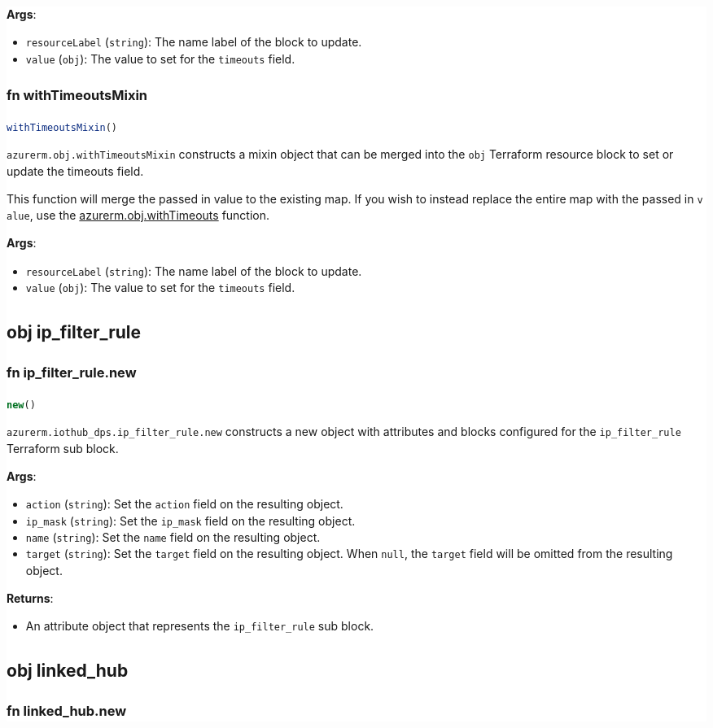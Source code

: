 **Args**:
  - `resourceLabel` (`string`): The name label of the block to update.
  - `value` (`obj`): The value to set for the `timeouts` field.


### fn withTimeoutsMixin

```ts
withTimeoutsMixin()
```

`azurerm.obj.withTimeoutsMixin` constructs a mixin object that can be merged into the `obj`
Terraform resource block to set or update the timeouts field.

This function will merge the passed in value to the existing map. If you wish
to instead replace the entire map with the passed in `value`, use the [azurerm.obj.withTimeouts](TODO)
function.


**Args**:
  - `resourceLabel` (`string`): The name label of the block to update.
  - `value` (`obj`): The value to set for the `timeouts` field.


## obj ip_filter_rule



### fn ip_filter_rule.new

```ts
new()
```


`azurerm.iothub_dps.ip_filter_rule.new` constructs a new object with attributes and blocks configured for the `ip_filter_rule`
Terraform sub block.



**Args**:
  - `action` (`string`): Set the `action` field on the resulting object.
  - `ip_mask` (`string`): Set the `ip_mask` field on the resulting object.
  - `name` (`string`): Set the `name` field on the resulting object.
  - `target` (`string`): Set the `target` field on the resulting object. When `null`, the `target` field will be omitted from the resulting object.

**Returns**:
  - An attribute object that represents the `ip_filter_rule` sub block.


## obj linked_hub



### fn linked_hub.new
